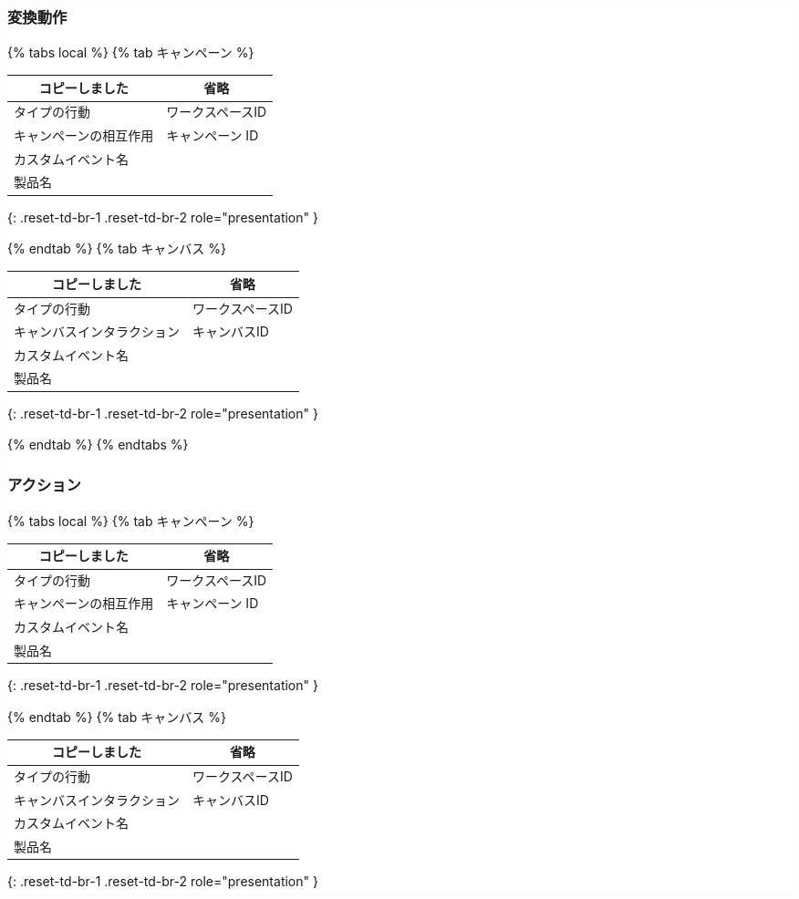 ### 変換動作

{% tabs local %}
{% tab キャンペーン %}

| コピーしました | 省略 |
|---|---|
| タイプの行動 | ワークスペースID |
| キャンペーンの相互作用 |  キャンペーン ID | 
| カスタムイベント名 |  | 
| 製品名 |  |
{: .reset-td-br-1 .reset-td-br-2 role="presentation" }

{% endtab %}
{% tab キャンバス %}

| コピーしました | 省略 |
|---|---|
| タイプの行動 | ワークスペースID |
| キャンバスインタラクション |  キャンバスID | 
| カスタムイベント名 |  | 
| 製品名 |  | 
{: .reset-td-br-1 .reset-td-br-2 role="presentation" }

{% endtab %}
{% endtabs %}

### アクション

{% tabs local %}
{% tab キャンペーン %}

| コピーしました | 省略 |
|---|---|
| タイプの行動 | ワークスペースID |
| キャンペーンの相互作用 |  キャンペーン ID | 
| カスタムイベント名 |  | 
| 製品名 |  |
{: .reset-td-br-1 .reset-td-br-2 role="presentation" }

{% endtab %}
{% tab キャンバス %}

| コピーしました | 省略 |
|---|---|
| タイプの行動 | ワークスペースID |
| キャンバスインタラクション |  キャンバスID | 
| カスタムイベント名 |  | 
| 製品名 |  | 
{: .reset-td-br-1 .reset-td-br-2 role="presentation" }
